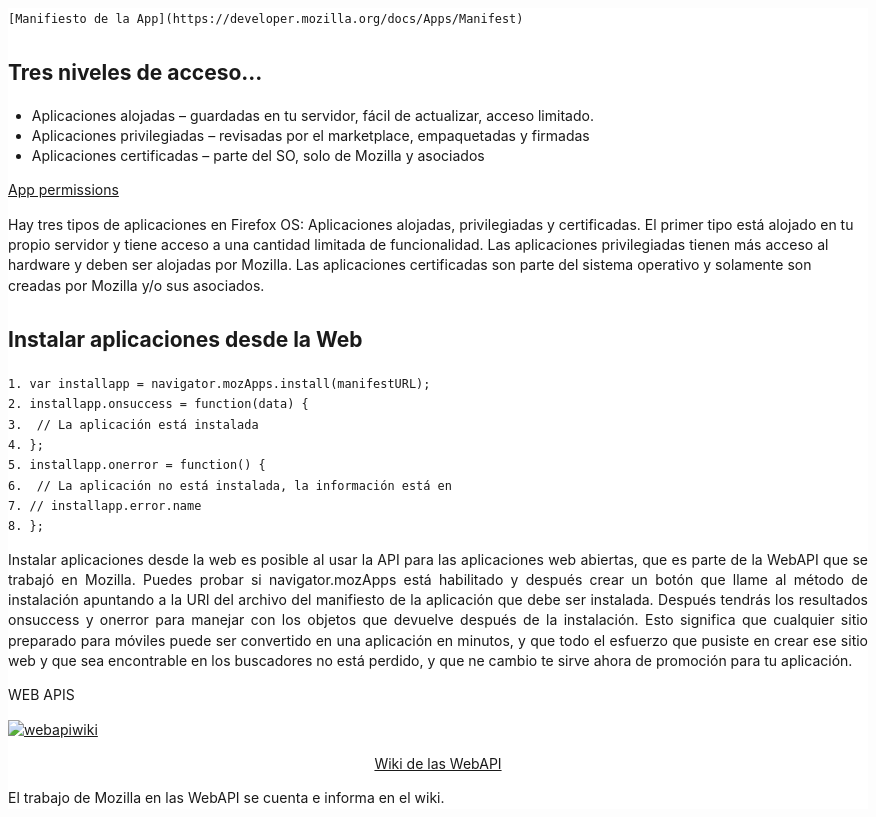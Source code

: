     [Manifiesto de la App](https://developer.mozilla.org/docs/Apps/Manifest)

## Tres niveles de acceso…

  * Aplicaciones alojadas &#8211; guardadas en tu servidor, fácil de actualizar, acceso limitado.
  * Aplicaciones privilegiadas &#8211; revisadas por el marketplace, empaquetadas y firmadas
  * Aplicaciones certificadas &#8211; parte del SO, solo de Mozilla y asociados

[App permissions](https://developer.mozilla.org/en-US/docs/Apps/App_permissions)

Hay tres tipos de aplicaciones en Firefox OS: Aplicaciones alojadas, privilegiadas y certificadas. El primer tipo está alojado en tu propio servidor y tiene acceso a una cantidad limitada de funcionalidad. Las aplicaciones privilegiadas tienen más acceso al hardware y deben ser alojadas por Mozilla. Las aplicaciones certificadas son parte del sistema operativo y solamente son creadas por Mozilla y/o sus asociados.

## Instalar aplicaciones desde la Web

    1. var installapp = navigator.mozApps.install(manifestURL);
    2. installapp.onsuccess = function(data) {
    3.  // La aplicación está instalada
    4. };
    5. installapp.onerror = function() {
    6.  // La aplicación no está instalada, la información está en
    7. // installapp.error.name
    8. };

<p align="JUSTIFY">
  Instalar aplicaciones desde la web es posible al usar la API para las aplicaciones web abiertas, que es parte de la WebAPI que se trabajó en Mozilla. Puedes probar si navigator.mozApps está habilitado y después crear un botón que llame al método de instalación apuntando a la URl del archivo del manifiesto de la aplicación que debe ser instalada. Después tendrás los resultados onsuccess y onerror para manejar con los objetos que devuelve después de la instalación. Esto significa que cualquier sitio preparado para móviles puede ser convertido en una aplicación en minutos, y que todo el esfuerzo que pusiste en crear ese sitio web y que sea encontrable en los buscadores no está perdido, y que ne cambio te sirve ahora de promoción para tu aplicación.
</p>

<p align="JUSTIFY">
  WEB APIS
</p>

<p align="JUSTIFY">
  <a href="http://lourcastillo.files.wordpress.com/2013/10/webapiwiki.png"><img class="aligncenter size-full wp-image-585" alt="webapiwiki" src="http://lourcastillo.files.wordpress.com/2013/10/webapiwiki.png" width="608" height="474" /></a>
</p>

<p style="text-align: center;">
  <a href="https://wiki.mozilla.org/WebAPI">Wiki de las WebAPI</a>
</p>

<p style="text-align: left;">
  El trabajo de Mozilla en las WebAPI se cuenta e informa en el wiki.
</p><header> 
